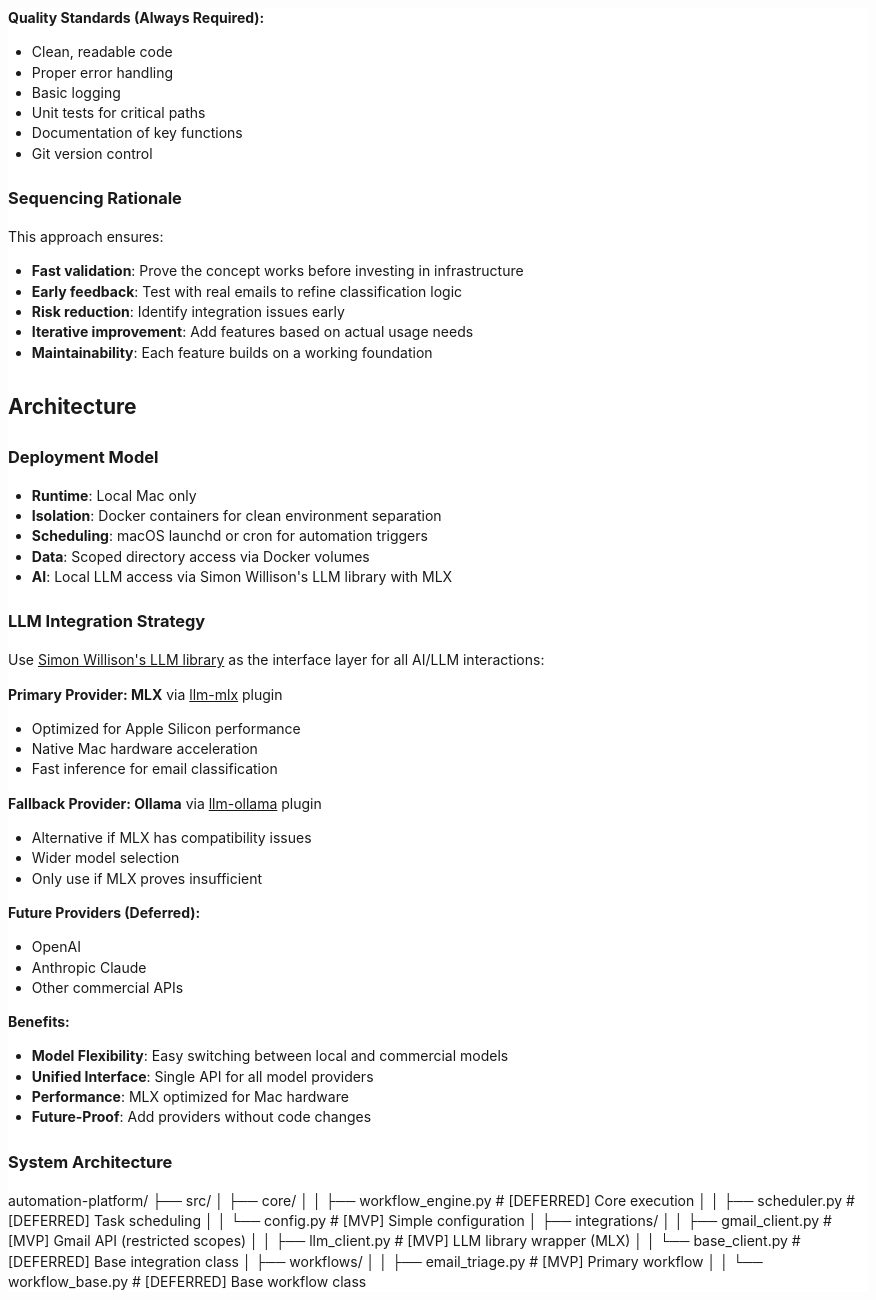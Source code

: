 **Quality Standards (Always Required):**
- Clean, readable code
- Proper error handling
- Basic logging
- Unit tests for critical paths
- Documentation of key functions
- Git version control

### Sequencing Rationale
This approach ensures:
- **Fast validation**: Prove the concept works before investing in infrastructure
- **Early feedback**: Test with real emails to refine classification logic
- **Risk reduction**: Identify integration issues early
- **Iterative improvement**: Add features based on actual usage needs
- **Maintainability**: Each feature builds on a working foundation

## Architecture

### Deployment Model
- **Runtime**: Local Mac only
- **Isolation**: Docker containers for clean environment separation
- **Scheduling**: macOS launchd or cron for automation triggers
- **Data**: Scoped directory access via Docker volumes
- **AI**: Local LLM access via Simon Willison's LLM library with MLX

### LLM Integration Strategy
Use [Simon Willison's LLM library](https://llm.datasette.io/en/stable/) as the interface layer for all AI/LLM interactions:

**Primary Provider: MLX** via [llm-mlx](https://github.com/simonw/llm-mlx) plugin
- Optimized for Apple Silicon performance
- Native Mac hardware acceleration
- Fast inference for email classification

**Fallback Provider: Ollama** via [llm-ollama](https://github.com/taketwo/llm-ollama) plugin
- Alternative if MLX has compatibility issues
- Wider model selection
- Only use if MLX proves insufficient

**Future Providers (Deferred):**
- OpenAI
- Anthropic Claude
- Other commercial APIs

**Benefits:**
- **Model Flexibility**: Easy switching between local and commercial models
- **Unified Interface**: Single API for all model providers
- **Performance**: MLX optimized for Mac hardware
- **Future-Proof**: Add providers without code changes

### System Architecture
automation-platform/
├── src/
│   ├── core/
│   │   ├── workflow_engine.py      # [DEFERRED] Core execution
│   │   ├── scheduler.py            # [DEFERRED] Task scheduling
│   │   └── config.py              # [MVP] Simple configuration
│   ├── integrations/
│   │   ├── gmail_client.py        # [MVP] Gmail API (restricted scopes)
│   │   ├── llm_client.py          # [MVP] LLM library wrapper (MLX)
│   │   └── base_client.py         # [DEFERRED] Base integration class
│   ├── workflows/
│   │   ├── email_triage.py        # [MVP] Primary workflow
│   │   └── workflow_base.py       # [DEFERRED] Base workflow class